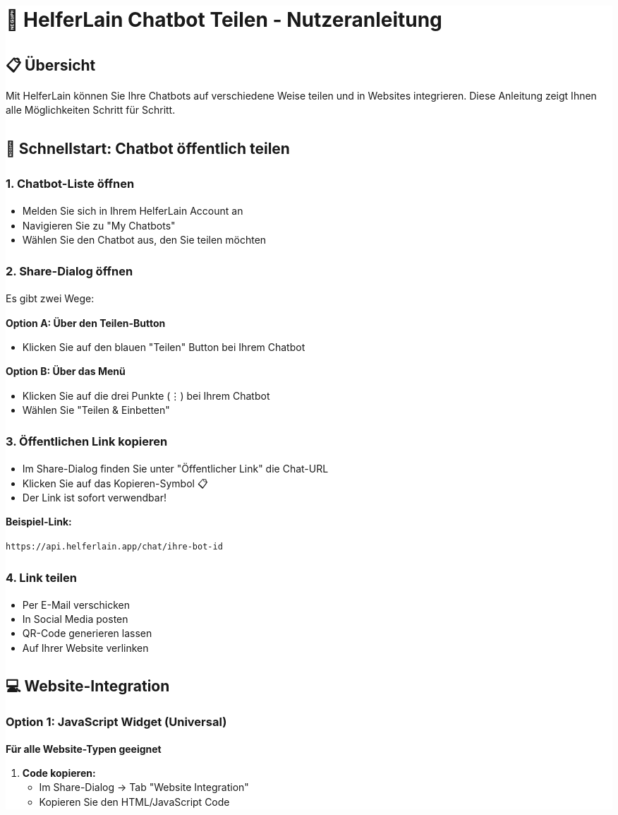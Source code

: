 # 🔗 HelferLain Chatbot Teilen - Nutzeranleitung

## 📋 Übersicht

Mit HelferLain können Sie Ihre Chatbots auf verschiedene Weise teilen und in Websites integrieren. Diese Anleitung zeigt Ihnen alle Möglichkeiten Schritt für Schritt.

## 🚀 Schnellstart: Chatbot öffentlich teilen

### 1. Chatbot-Liste öffnen
- Melden Sie sich in Ihrem HelferLain Account an
- Navigieren Sie zu "My Chatbots"
- Wählen Sie den Chatbot aus, den Sie teilen möchten

### 2. Share-Dialog öffnen
Es gibt zwei Wege:

**Option A: Über den Teilen-Button**
- Klicken Sie auf den blauen "Teilen" Button bei Ihrem Chatbot

**Option B: Über das Menü**
- Klicken Sie auf die drei Punkte (⋮) bei Ihrem Chatbot
- Wählen Sie "Teilen & Einbetten"

### 3. Öffentlichen Link kopieren
- Im Share-Dialog finden Sie unter "Öffentlicher Link" die Chat-URL
- Klicken Sie auf das Kopieren-Symbol 📋
- Der Link ist sofort verwendbar!

**Beispiel-Link:**
```
https://api.helferlain.app/chat/ihre-bot-id
```

### 4. Link teilen
- Per E-Mail verschicken
- In Social Media posten
- QR-Code generieren lassen
- Auf Ihrer Website verlinken

## 💻 Website-Integration

### Option 1: JavaScript Widget (Universal)

**Für alle Website-Typen geeignet**

1. **Code kopieren:**
   - Im Share-Dialog → Tab "Website Integration"
   - Kopieren Sie den HTML/JavaScript Code
